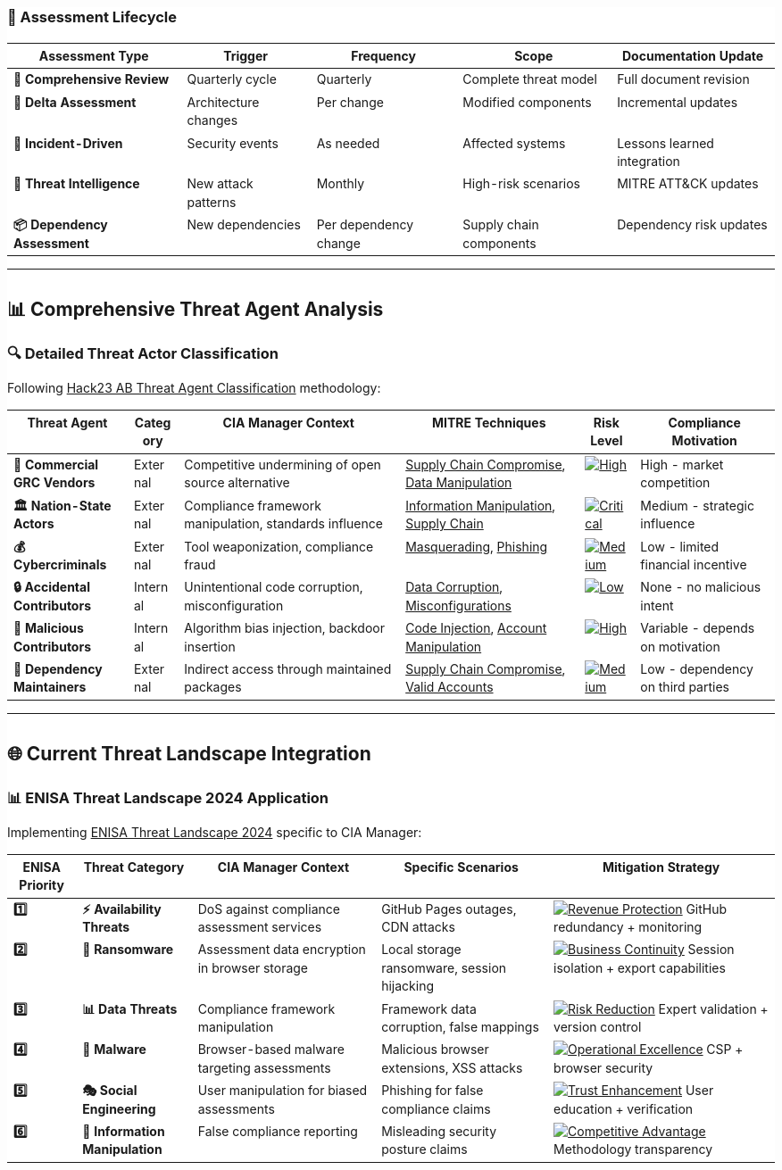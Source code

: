 ### **📅 Assessment Lifecycle**

| Assessment Type | Trigger | Frequency | Scope | Documentation Update |
|----------------|---------|-----------|-------|---------------------|
| **📅 Comprehensive Review** | Quarterly cycle | Quarterly | Complete threat model | Full document revision |
| **🔄 Delta Assessment** | Architecture changes | Per change | Modified components | Incremental updates |
| **🚨 Incident-Driven** | Security events | As needed | Affected systems | Lessons learned integration |
| **🎯 Threat Intelligence** | New attack patterns | Monthly | High-risk scenarios | MITRE ATT&CK updates |
| **📦 Dependency Assessment** | New dependencies | Per dependency change | Supply chain components | Dependency risk updates |

---

## 📊 Comprehensive Threat Agent Analysis

### **🔍 Detailed Threat Actor Classification**

Following [Hack23 AB Threat Agent Classification](https://github.com/Hack23/ISMS-PUBLIC/blob/main/Threat_Modeling.md#threat-agent-classification) methodology:

| Threat Agent | Category | CIA Manager Context | MITRE Techniques | Risk Level | Compliance Motivation |
|--------------|----------|---------------------|------------------|------------|----------------------|
| **🏢 Commercial GRC Vendors** | External | Competitive undermining of open source alternative | [Supply Chain Compromise](https://attack.mitre.org/techniques/T1195), [Data Manipulation](https://attack.mitre.org/techniques/T1565) | [![High](https://img.shields.io/badge/Risk-High-orange?style=flat-square)](https://github.com/Hack23/ISMS-PUBLIC/blob/main/CLASSIFICATION.md) | High - market competition |
| **🏛️ Nation-State Actors** | External | Compliance framework manipulation, standards influence | [Information Manipulation](https://attack.mitre.org/techniques/T1565), [Supply Chain](https://attack.mitre.org/techniques/T1195) | [![Critical](https://img.shields.io/badge/Risk-Critical-red?style=flat-square)](https://github.com/Hack23/ISMS-PUBLIC/blob/main/CLASSIFICATION.md) | Medium - strategic influence |
| **💰 Cybercriminals** | External | Tool weaponization, compliance fraud | [Masquerading](https://attack.mitre.org/techniques/T1036), [Phishing](https://attack.mitre.org/techniques/T1566) | [![Medium](https://img.shields.io/badge/Risk-Medium-yellow?style=flat-square)](https://github.com/Hack23/ISMS-PUBLIC/blob/main/CLASSIFICATION.md) | Low - limited financial incentive |
| **🔒 Accidental Contributors** | Internal | Unintentional code corruption, misconfiguration | [Data Corruption](https://attack.mitre.org/techniques/T1485), [Misconfigurations](https://attack.mitre.org/techniques/T1611) | [![Low](https://img.shields.io/badge/Risk-Low-lightgreen?style=flat-square)](https://github.com/Hack23/ISMS-PUBLIC/blob/main/CLASSIFICATION.md) | None - no malicious intent |
| **🎯 Malicious Contributors** | Internal | Algorithm bias injection, backdoor insertion | [Code Injection](https://attack.mitre.org/techniques/T1059), [Account Manipulation](https://attack.mitre.org/techniques/T1098) | [![High](https://img.shields.io/badge/Risk-High-orange?style=flat-square)](https://github.com/Hack23/ISMS-PUBLIC/blob/main/CLASSIFICATION.md) | Variable - depends on motivation |
| **🤝 Dependency Maintainers** | External | Indirect access through maintained packages | [Supply Chain Compromise](https://attack.mitre.org/techniques/T1195), [Valid Accounts](https://attack.mitre.org/techniques/T1078) | [![Medium](https://img.shields.io/badge/Risk-Medium-yellow?style=flat-square)](https://github.com/Hack23/ISMS-PUBLIC/blob/main/CLASSIFICATION.md) | Low - dependency on third parties |

---

## 🌐 Current Threat Landscape Integration

### **📊 ENISA Threat Landscape 2024 Application**

Implementing [ENISA Threat Landscape 2024](https://www.enisa.europa.eu/publications/enisa-threat-landscape-2024) specific to CIA Manager:

| ENISA Priority | Threat Category | CIA Manager Context | Specific Scenarios | Mitigation Strategy |
|----------------|-----------------|---------------------|-------------------|-------------------|
| **1️⃣** | **⚡ Availability Threats** | DoS against compliance assessment services | GitHub Pages outages, CDN attacks | [![Revenue Protection](https://img.shields.io/badge/Value-Revenue_Protection-red?style=flat-square)](https://github.com/Hack23/ISMS-PUBLIC/blob/main/CLASSIFICATION.md) GitHub redundancy + monitoring |
| **2️⃣** | **🔐 Ransomware** | Assessment data encryption in browser storage | Local storage ransomware, session hijacking | [![Business Continuity](https://img.shields.io/badge/Value-Business_Continuity-darkred?style=flat-square)](https://github.com/Hack23/ISMS-PUBLIC/blob/main/CLASSIFICATION.md) Session isolation + export capabilities |
| **3️⃣** | **📊 Data Threats** | Compliance framework manipulation | Framework data corruption, false mappings | [![Risk Reduction](https://img.shields.io/badge/Value-Risk_Reduction-green?style=flat-square)](https://github.com/Hack23/ISMS-PUBLIC/blob/main/CLASSIFICATION.md) Expert validation + version control |
| **4️⃣** | **🦠 Malware** | Browser-based malware targeting assessments | Malicious browser extensions, XSS attacks | [![Operational Excellence](https://img.shields.io/badge/Value-Operational_Excellence-blue?style=flat-square)](https://github.com/Hack23/ISMS-PUBLIC/blob/main/CLASSIFICATION.md) CSP + browser security |
| **5️⃣** | **🎭 Social Engineering** | User manipulation for biased assessments | Phishing for false compliance claims | [![Trust Enhancement](https://img.shields.io/badge/Value-Trust_Enhancement-darkgreen?style=flat-square)](https://github.com/Hack23/ISMS-PUBLIC/blob/main/CLASSIFICATION.md) User education + verification |
| **6️⃣** | **📰 Information Manipulation** | False compliance reporting | Misleading security posture claims | [![Competitive Advantage](https://img.shields.io/badge/Value-Competitive_Advantage-gold?style=flat-square)](https://github.com/Hack23/ISMS-PUBLIC/blob/main/CLASSIFICATION.md) Methodology transparency |